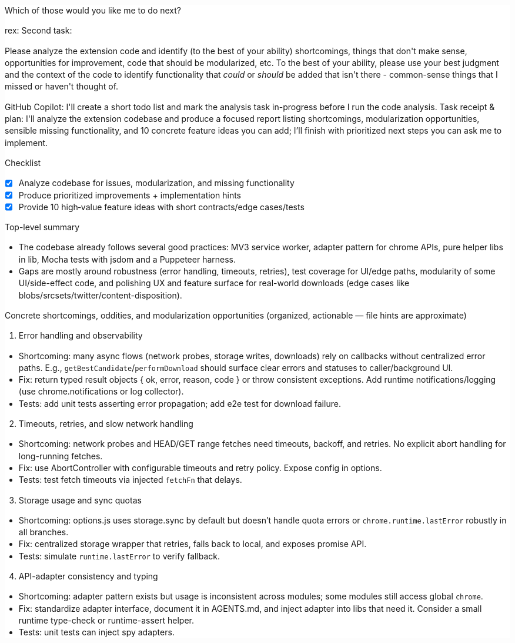 Which of those would you like me to do next?

rex: Second task:

Please analyze the extension code and identify (to the best of your ability) shortcomings, things that don't make sense, opportunities for improvement, code that should be modularized, etc. To the best of your ability, please use your best judgment and the context of the code to identify functionality that _could_ or _should_ be added that isn't there - common-sense things that I missed or haven't thought of.

GitHub Copilot: I'll create a short todo list and mark the analysis task in-progress before I run the code analysis. Task receipt & plan: I'll analyze the extension codebase and produce a focused report listing shortcomings, modularization opportunities, sensible missing functionality, and 10 concrete feature ideas you can add; I’ll finish with prioritized next steps you can ask me to implement.

Checklist

- [x] Analyze codebase for issues, modularization, and missing functionality
- [x] Produce prioritized improvements + implementation hints
- [x] Provide 10 high‑value feature ideas with short contracts/edge cases/tests

Top-level summary

- The codebase already follows several good practices: MV3 service worker, adapter pattern for chrome APIs, pure helper libs in lib, Mocha tests with jsdom and a Puppeteer harness.
- Gaps are mostly around robustness (error handling, timeouts, retries), test coverage for UI/edge paths, modularity of some UI/side-effect code, and polishing UX and feature surface for real-world downloads (edge cases like blobs/srcsets/twitter/content-disposition).

Concrete shortcomings, oddities, and modularization opportunities
(organized, actionable — file hints are approximate)

1. Error handling and observability

- Shortcoming: many async flows (network probes, storage writes, downloads) rely on callbacks without centralized error paths. E.g., `getBestCandidate`/`performDownload` should surface clear errors and statuses to caller/background UI.
- Fix: return typed result objects { ok, error, reason, code } or throw consistent exceptions. Add runtime notifications/logging (use chrome.notifications or log collector).
- Tests: add unit tests asserting error propagation; add e2e test for download failure.

2. Timeouts, retries, and slow network handling

- Shortcoming: network probes and HEAD/GET range fetches need timeouts, backoff, and retries. No explicit abort handling for long-running fetches.
- Fix: use AbortController with configurable timeouts and retry policy. Expose config in options.
- Tests: test fetch timeouts via injected `fetchFn` that delays.

3. Storage usage and sync quotas

- Shortcoming: options.js uses storage.sync by default but doesn’t handle quota errors or `chrome.runtime.lastError` robustly in all branches.
- Fix: centralized storage wrapper that retries, falls back to local, and exposes promise API.
- Tests: simulate `runtime.lastError` to verify fallback.

4. API-adapter consistency and typing

- Shortcoming: adapter pattern exists but usage is inconsistent across modules; some modules still access global `chrome`.
- Fix: standardize adapter interface, document it in AGENTS.md, and inject adapter into libs that need it. Consider a small runtime type-check or runtime-assert helper.
- Tests: unit tests can inject spy adapters.
